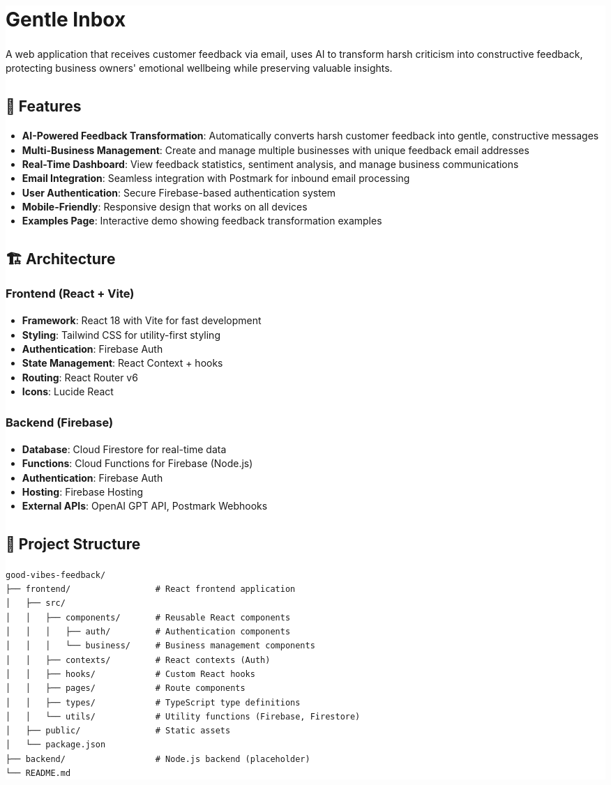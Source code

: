 # Gentle Inbox

A web application that receives customer feedback via email, uses AI to transform harsh criticism into constructive feedback, protecting business owners' emotional wellbeing while preserving valuable insights.

## 🌟 Features

- **AI-Powered Feedback Transformation**: Automatically converts harsh customer feedback into gentle, constructive messages
- **Multi-Business Management**: Create and manage multiple businesses with unique feedback email addresses
- **Real-Time Dashboard**: View feedback statistics, sentiment analysis, and manage business communications
- **Email Integration**: Seamless integration with Postmark for inbound email processing
- **User Authentication**: Secure Firebase-based authentication system
- **Mobile-Friendly**: Responsive design that works on all devices
- **Examples Page**: Interactive demo showing feedback transformation examples

## 🏗️ Architecture

### Frontend (React + Vite)
- **Framework**: React 18 with Vite for fast development
- **Styling**: Tailwind CSS for utility-first styling
- **Authentication**: Firebase Auth
- **State Management**: React Context + hooks
- **Routing**: React Router v6
- **Icons**: Lucide React

### Backend (Firebase)
- **Database**: Cloud Firestore for real-time data
- **Functions**: Cloud Functions for Firebase (Node.js)
- **Authentication**: Firebase Auth
- **Hosting**: Firebase Hosting
- **External APIs**: OpenAI GPT API, Postmark Webhooks

## 📁 Project Structure

```
good-vibes-feedback/
├── frontend/                 # React frontend application
│   ├── src/
│   │   ├── components/       # Reusable React components
│   │   │   ├── auth/         # Authentication components
│   │   │   └── business/     # Business management components
│   │   ├── contexts/         # React contexts (Auth)
│   │   ├── hooks/            # Custom React hooks
│   │   ├── pages/            # Route components
│   │   ├── types/            # TypeScript type definitions
│   │   └── utils/            # Utility functions (Firebase, Firestore)
│   ├── public/               # Static assets
│   └── package.json
├── backend/                  # Node.js backend (placeholder)
└── README.md
```
